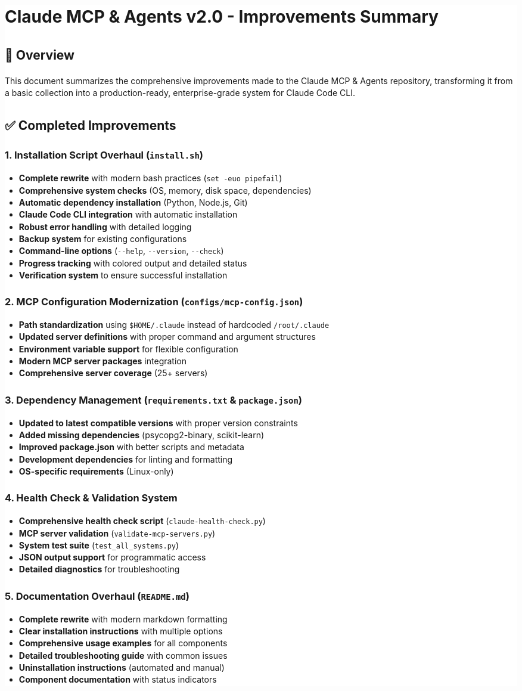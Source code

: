 # Claude MCP & Agents v2.0 - Improvements Summary

## 🎯 Overview

This document summarizes the comprehensive improvements made to the Claude MCP & Agents repository, transforming it from a basic collection into a production-ready, enterprise-grade system for Claude Code CLI.

## ✅ Completed Improvements

### 1. **Installation Script Overhaul** (`install.sh`)
- **Complete rewrite** with modern bash practices (`set -euo pipefail`)
- **Comprehensive system checks** (OS, memory, disk space, dependencies)
- **Automatic dependency installation** (Python, Node.js, Git)
- **Claude Code CLI integration** with automatic installation
- **Robust error handling** with detailed logging
- **Backup system** for existing configurations
- **Command-line options** (`--help`, `--version`, `--check`)
- **Progress tracking** with colored output and detailed status
- **Verification system** to ensure successful installation

### 2. **MCP Configuration Modernization** (`configs/mcp-config.json`)
- **Path standardization** using `$HOME/.claude` instead of hardcoded `/root/.claude`
- **Updated server definitions** with proper command and argument structures
- **Environment variable support** for flexible configuration
- **Modern MCP server packages** integration
- **Comprehensive server coverage** (25+ servers)

### 3. **Dependency Management** (`requirements.txt` & `package.json`)
- **Updated to latest compatible versions** with proper version constraints
- **Added missing dependencies** (psycopg2-binary, scikit-learn)
- **Improved package.json** with better scripts and metadata
- **Development dependencies** for linting and formatting
- **OS-specific requirements** (Linux-only)

### 4. **Health Check & Validation System**
- **Comprehensive health check script** (`claude-health-check.py`)
- **MCP server validation** (`validate-mcp-servers.py`)
- **System test suite** (`test_all_systems.py`)
- **JSON output support** for programmatic access
- **Detailed diagnostics** for troubleshooting

### 5. **Documentation Overhaul** (`README.md`)
- **Complete rewrite** with modern markdown formatting
- **Clear installation instructions** with multiple options
- **Comprehensive usage examples** for all components
- **Detailed troubleshooting guide** with common issues
- **Uninstallation instructions** (automated and manual)
- **Component documentation** with status indicators
